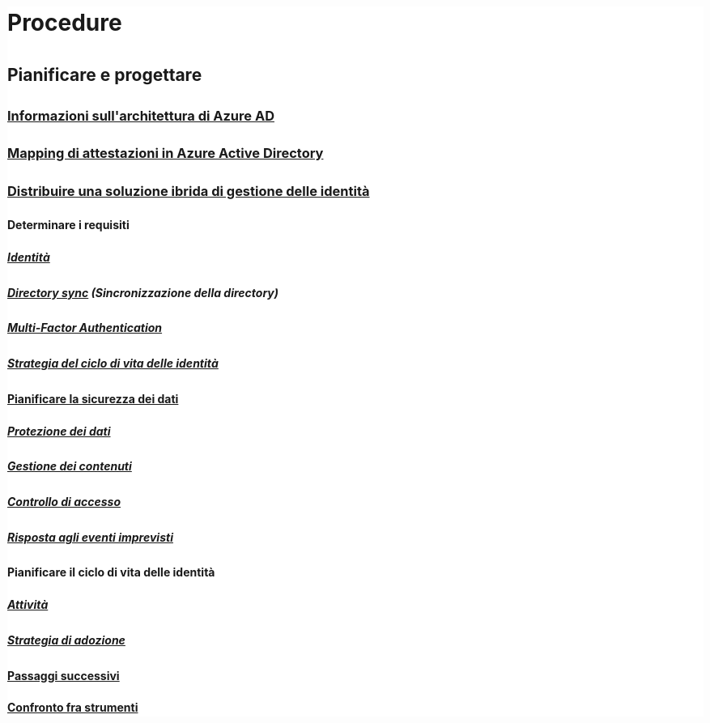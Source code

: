 
# Procedure
## Pianificare e progettare
### [Informazioni sull'architettura di Azure AD](fundamentals/active-directory-architecture.md)
### [Mapping di attestazioni in Azure Active Directory](active-directory-claims-mapping.md)
### [Distribuire una soluzione ibrida di gestione delle identità](active-directory-hybrid-identity-design-considerations-overview.md)
#### Determinare i requisiti
##### [Identità](active-directory-hybrid-identity-design-considerations-business-needs.md)
##### [Directory sync](active-directory-hybrid-identity-design-considerations-directory-sync-requirements.md) (Sincronizzazione della directory)
##### [Multi-Factor Authentication](active-directory-hybrid-identity-design-considerations-multifactor-auth-requirements.md)
##### [Strategia del ciclo di vita delle identità](active-directory-hybrid-identity-design-considerations-lifecycle-adoption-strategy.md)
#### [Pianificare la sicurezza dei dati](active-directory-hybrid-identity-design-considerations-data-protection-strategy.md)
##### [Protezione dei dati](active-directory-hybrid-identity-design-considerations-dataprotection-requirements.md)
##### [Gestione dei contenuti](active-directory-hybrid-identity-design-considerations-contentmgt-requirements.md)
##### [Controllo di accesso](active-directory-hybrid-identity-design-considerations-accesscontrol-requirements.md)
##### [Risposta agli eventi imprevisti](active-directory-hybrid-identity-design-considerations-incident-response-requirements.md)
#### Pianificare il ciclo di vita delle identità
##### [Attività](active-directory-hybrid-identity-design-considerations-hybrid-id-management-tasks.md)
##### [Strategia di adozione](active-directory-hybrid-identity-design-considerations-identity-adoption-strategy.md)
#### [Passaggi successivi](active-directory-hybrid-identity-design-considerations-nextsteps.md)
#### [Confronto fra strumenti](active-directory-hybrid-identity-design-considerations-tools-comparison.md)
